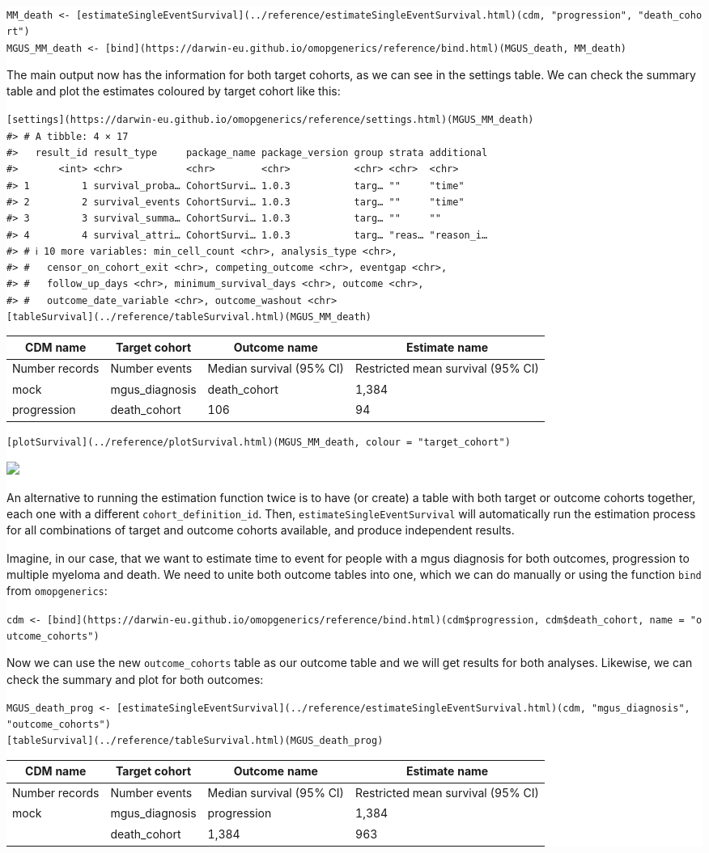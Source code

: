     MM_death <- [estimateSingleEventSurvival](../reference/estimateSingleEventSurvival.html)(cdm, "progression", "death_cohort")
    MGUS_MM_death <- [bind](https://darwin-eu.github.io/omopgenerics/reference/bind.html)(MGUS_death, MM_death)

The main output now has the information for both target cohorts, as we can see in the settings table. We can check the summary table and plot the estimates coloured by target cohort like this:
    
    
    [settings](https://darwin-eu.github.io/omopgenerics/reference/settings.html)(MGUS_MM_death)
    #> # A tibble: 4 × 17
    #>   result_id result_type     package_name package_version group strata additional
    #>       <int> <chr>           <chr>        <chr>           <chr> <chr>  <chr>     
    #> 1         1 survival_proba… CohortSurvi… 1.0.3           targ… ""     "time"    
    #> 2         2 survival_events CohortSurvi… 1.0.3           targ… ""     "time"    
    #> 3         3 survival_summa… CohortSurvi… 1.0.3           targ… ""     ""        
    #> 4         4 survival_attri… CohortSurvi… 1.0.3           targ… "reas… "reason_i…
    #> # ℹ 10 more variables: min_cell_count <chr>, analysis_type <chr>,
    #> #   censor_on_cohort_exit <chr>, competing_outcome <chr>, eventgap <chr>,
    #> #   follow_up_days <chr>, minimum_survival_days <chr>, outcome <chr>,
    #> #   outcome_date_variable <chr>, outcome_washout <chr>
    [tableSurvival](../reference/tableSurvival.html)(MGUS_MM_death)

CDM name | Target cohort | Outcome name |  Estimate name  
---|---|---|---  
Number records | Number events | Median survival (95% CI) | Restricted mean survival (95% CI)  
mock | mgus_diagnosis | death_cohort | 1,384 | 963 | 98.00 (92.00, 103.00) | 133.00 (124.00, 141.00)  
| progression | death_cohort | 106 | 94 | 22.00 (16.00, 31.00) | 35.00 (26.00, 44.00)  
      
    
    [plotSurvival](../reference/plotSurvival.html)(MGUS_MM_death, colour = "target_cohort")

![](a01_Single_event_of_interest_files/figure-html/unnamed-chunk-32-1.png)

An alternative to running the estimation function twice is to have (or create) a table with both target or outcome cohorts together, each one with a different `cohort_definition_id`. Then, `estimateSingleEventSurvival` will automatically run the estimation process for all combinations of target and outcome cohorts available, and produce independent results.

Imagine, in our case, that we want to estimate time to event for people with a mgus diagnosis for both outcomes, progression to multiple myeloma and death. We need to unite both outcome tables into one, which we can do manually or using the function `bind` from `omopgenerics`:
    
    
    cdm <- [bind](https://darwin-eu.github.io/omopgenerics/reference/bind.html)(cdm$progression, cdm$death_cohort, name = "outcome_cohorts")

Now we can use the new `outcome_cohorts` table as our outcome table and we will get results for both analyses. Likewise, we can check the summary and plot for both outcomes:
    
    
    MGUS_death_prog <- [estimateSingleEventSurvival](../reference/estimateSingleEventSurvival.html)(cdm, "mgus_diagnosis", "outcome_cohorts")
    [tableSurvival](../reference/tableSurvival.html)(MGUS_death_prog)

CDM name | Target cohort | Outcome name |  Estimate name  
---|---|---|---  
Number records | Number events | Median survival (95% CI) | Restricted mean survival (95% CI)  
mock | mgus_diagnosis | progression | 1,384 | 115 | - | 329.00 (303.00, 355.00)  
|  | death_cohort | 1,384 | 963 | 98.00 (92.00, 103.00) | 133.00 (124.00, 141.00)  
      